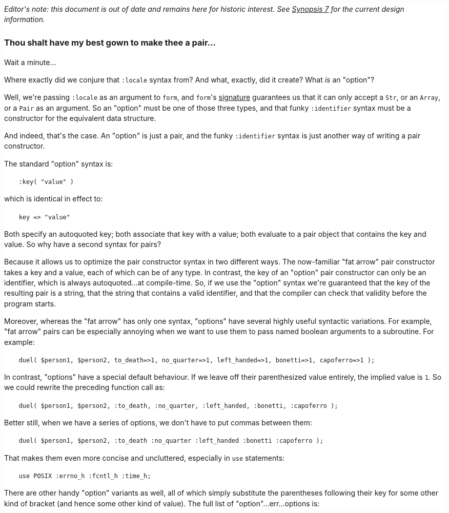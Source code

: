 *Editor's note: this document is out of date and remains here for historic interest. See [Synopsis 7](http://dev.perl.org/perl6/doc/design/syn/S07.html) for the current design information.*

### <span id="thou_shalt_have_my_best_gown_to_make_thee_a_pair...">Thou shalt have my best gown to make thee a pair...</span>

Wait a minute...

Where exactly did we conjure that `:locale` syntax from? And what, exactly, did it create? What *is* an "option"?

Well, we're passing `:locale` as an argument to `form`, and `form`'s [signature](/pub/2004/02/27/exegesis7.html?page=2#why,_how_now,_ho!_from_whence_ariseth_this) guarantees us that it can only accept a `Str`, or an `Array`, or a `Pair` as an argument. So an "option" must be one of those three types, and that funky `:identifier` syntax must be a constructor for the equivalent data structure.

And indeed, that's the case. An "option" is just a pair, and the funky `:identifier` syntax is just another way of writing a pair constructor.

The standard "option" syntax is:

        :key( "value" )

which is identical in effect to:

        key => "value"

Both specify an autoquoted key; both associate that key with a value; both evaluate to a pair object that contains the key and value. So why have a second syntax for pairs?

Because it allows us to optimize the pair constructor syntax in two different ways. The now-familiar "fat arrow" pair constructor takes a key and a value, each of which can be of any type. In contrast, the key of an "option" pair constructor can only be an identifier, which is always autoquoted...at compile-time. So, if we use the "option" syntax we're guaranteed that the key of the resulting pair is a string, that the string that contains a valid identifier, and that the compiler can check that validity before the program starts.

Moreover, whereas the "fat arrow" has only one syntax, "options" have several highly useful syntactic variations. For example, "fat arrow" pairs can be especially annoying when we want to use them to pass named boolean arguments to a subroutine. For example:

        duel( $person1, $person2, to_death=>1, no_quarter=>1, left_handed=>1, bonetti=>1, capoferro=>1 );

In contrast, "options" have a special default behaviour. If we leave off their parenthesized value entirely, the implied value is `1`. So we could rewrite the preceding function call as:

        duel( $person1, $person2, :to_death, :no_quarter, :left_handed, :bonetti, :capoferro );

Better still, when we have a series of options, we don't have to put commas between them:

        duel( $person1, $person2, :to_death :no_quarter :left_handed :bonetti :capoferro );

That makes them even more concise and uncluttered, especially in `use` statements:

        use POSIX :errno_h :fcntl_h :time_h;

There are other handy "option" variants as well, all of which simply substitute the parentheses following their key for some other kind of bracket (and hence some other kind of value). The full list of "option"...err...options is:
